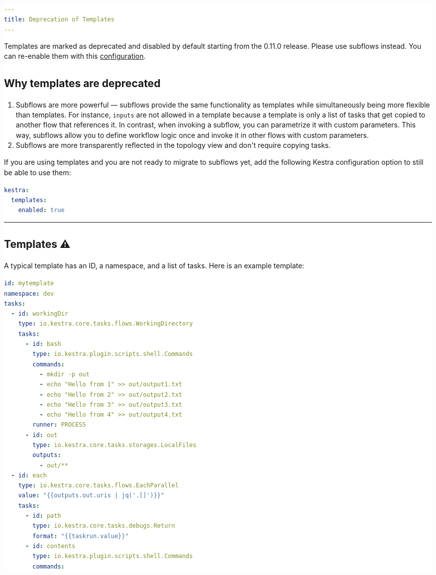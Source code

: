 ```yaml
---
title: Deprecation of Templates
---
```


Templates are marked as deprecated and disabled by default starting from the 0.11.0 release. Please use subflows instead. You can re-enable them with this [configuration](../10.administrator-guide/01.configuration/04.others.md).


## Why templates are deprecated

1. Subflows are more powerful — subflows provide the same functionality as templates while simultaneously being more flexible than templates. For instance,  `inputs` are not allowed in a template because a template is only a list of tasks that get copied to another flow that references it. In contrast, when invoking a subflow, you can parametrize it with custom parameters. This way, subflows allow you to define workflow logic once and invoke it in other flows with custom parameters.
2. Subflows are more transparently reflected in the topology view and don't require copying tasks.


If you are using templates and you are not ready to migrate to subflows yet, add the following Kestra configuration option to still be able to use them:

```yaml
kestra:
  templates:
    enabled: true
```


---

## Templates :warning:

A typical template has an ID, a namespace, and a list of tasks. Here is an example template:

```yaml
id: mytemplate
namespace: dev
tasks:
  - id: workingDir
    type: io.kestra.core.tasks.flows.WorkingDirectory
    tasks:
      - id: bash
        type: io.kestra.plugin.scripts.shell.Commands
        commands:
          - mkdir -p out
          - echo "Hello from 1" >> out/output1.txt
          - echo "Hello from 2" >> out/output2.txt
          - echo "Hello from 3" >> out/output3.txt
          - echo "Hello from 4" >> out/output4.txt
        runner: PROCESS
      - id: out
        type: io.kestra.core.tasks.storages.LocalFiles
        outputs:
          - out/**
  - id: each
    type: io.kestra.core.tasks.flows.EachParallel
    value: "{{outputs.out.uris | jq('.[]')}}"
    tasks:
      - id: path
        type: io.kestra.core.tasks.debugs.Return
        format: "{{taskrun.value}}"
      - id: contents
        type: io.kestra.plugin.scripts.shell.Commands
        commands:
```